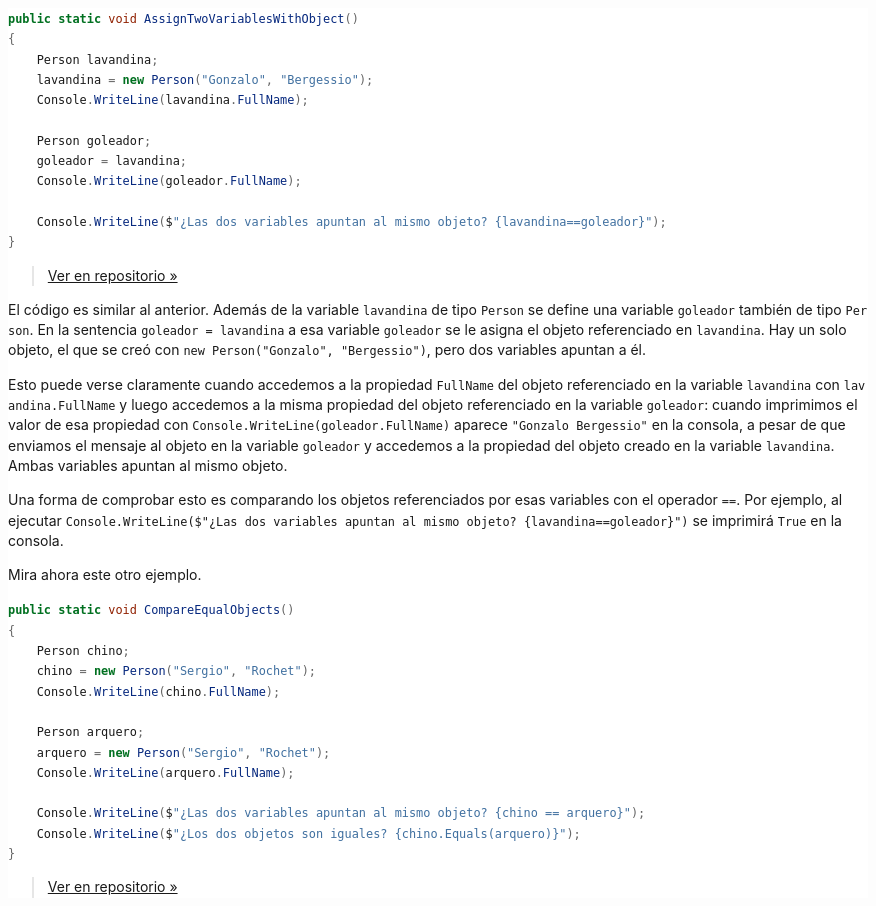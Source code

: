 ``` c#
public static void AssignTwoVariablesWithObject()
{
    Person lavandina;
    lavandina = new Person("Gonzalo", "Bergessio");
    Console.WriteLine(lavandina.FullName);
    
    Person goleador;
    goleador = lavandina;
    Console.WriteLine(goleador.FullName);
    
    Console.WriteLine($"¿Las dos variables apuntan al mismo objeto? {lavandina==goleador}");
}
```

> [Ver en repositorio »](https://github.com/ucudal/PII_Object_Lifecycle/blob/master/src/Program/Program.cs#L39)

El código es similar al anterior. Además de la variable `lavandina` de tipo `Person` se define una variable `goleador` también de tipo `Person`. En la sentencia `goleador = lavandina` a esa variable `goleador` se le asigna el objeto referenciado en `lavandina`. Hay un solo objeto, el que se creó con `new Person("Gonzalo", "Bergessio")`, pero dos variables apuntan a él.

Esto puede verse claramente cuando accedemos a la propiedad `FullName` del objeto referenciado en la variable `lavandina` con `lavandina.FullName` y luego accedemos a la misma propiedad del objeto referenciado en la variable `goleador`: cuando imprimimos el valor de esa propiedad con `Console.WriteLine(goleador.FullName)` aparece `"Gonzalo Bergessio"` en la consola, a pesar de que enviamos el mensaje al objeto en la variable `goleador` y accedemos a la propiedad del objeto creado en la variable `lavandina`. Ambas variables apuntan al mismo objeto.

Una forma de comprobar esto es comparando los objetos referenciados por esas variables con el operador `==`. Por ejemplo, al ejecutar `Console.WriteLine($"¿Las dos variables apuntan al mismo objeto? {lavandina==goleador}")` se imprimirá `True` en la consola.

Mira ahora este otro ejemplo.

``` c#
public static void CompareEqualObjects()
{
    Person chino;
    chino = new Person("Sergio", "Rochet");
    Console.WriteLine(chino.FullName);

    Person arquero;
    arquero = new Person("Sergio", "Rochet");
    Console.WriteLine(arquero.FullName);

    Console.WriteLine($"¿Las dos variables apuntan al mismo objeto? {chino == arquero}");
    Console.WriteLine($"¿Los dos objetos son iguales? {chino.Equals(arquero)}");
}  
```

> [Ver en repositorio »](https://github.com/ucudal/PII_Object_Lifecycle/blob/master/src/Program/Program.cs#L71)

